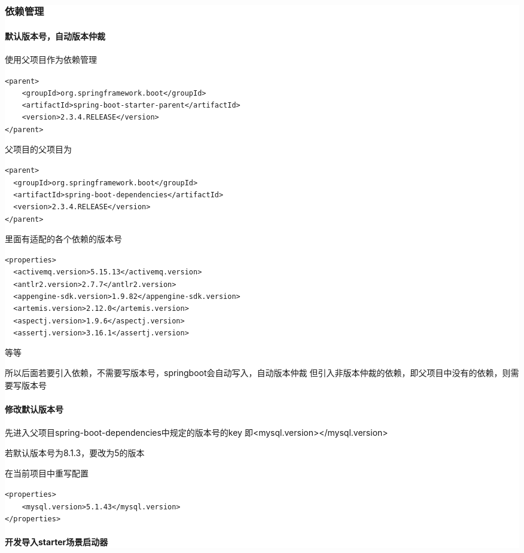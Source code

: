 ### 依赖管理

#### 默认版本号，自动版本仲裁

使用父项目作为依赖管理

```
<parent>
    <groupId>org.springframework.boot</groupId>
    <artifactId>spring-boot-starter-parent</artifactId>
    <version>2.3.4.RELEASE</version>
</parent>
```

父项目的父项目为

```
<parent>
  <groupId>org.springframework.boot</groupId>
  <artifactId>spring-boot-dependencies</artifactId>
  <version>2.3.4.RELEASE</version>
</parent>
```

里面有适配的各个依赖的版本号

```
<properties>
  <activemq.version>5.15.13</activemq.version>
  <antlr2.version>2.7.7</antlr2.version>
  <appengine-sdk.version>1.9.82</appengine-sdk.version>
  <artemis.version>2.12.0</artemis.version>
  <aspectj.version>1.9.6</aspectj.version>
  <assertj.version>3.16.1</assertj.version>
```

等等

所以后面若要引入依赖，不需要写版本号，springboot会自动写入，自动版本仲裁
但引入非版本仲裁的依赖，即父项目中没有的依赖，则需要写版本号



#### 修改默认版本号

先进入父项目spring-boot-dependencies中规定的版本号的key 即<mysql.version></mysql.version>

若默认版本号为8.1.3，要改为5的版本

在当前项目中重写配置

```
<properties>
    <mysql.version>5.1.43</mysql.version>
</properties>
```



#### 开发导入starter场景启动器
